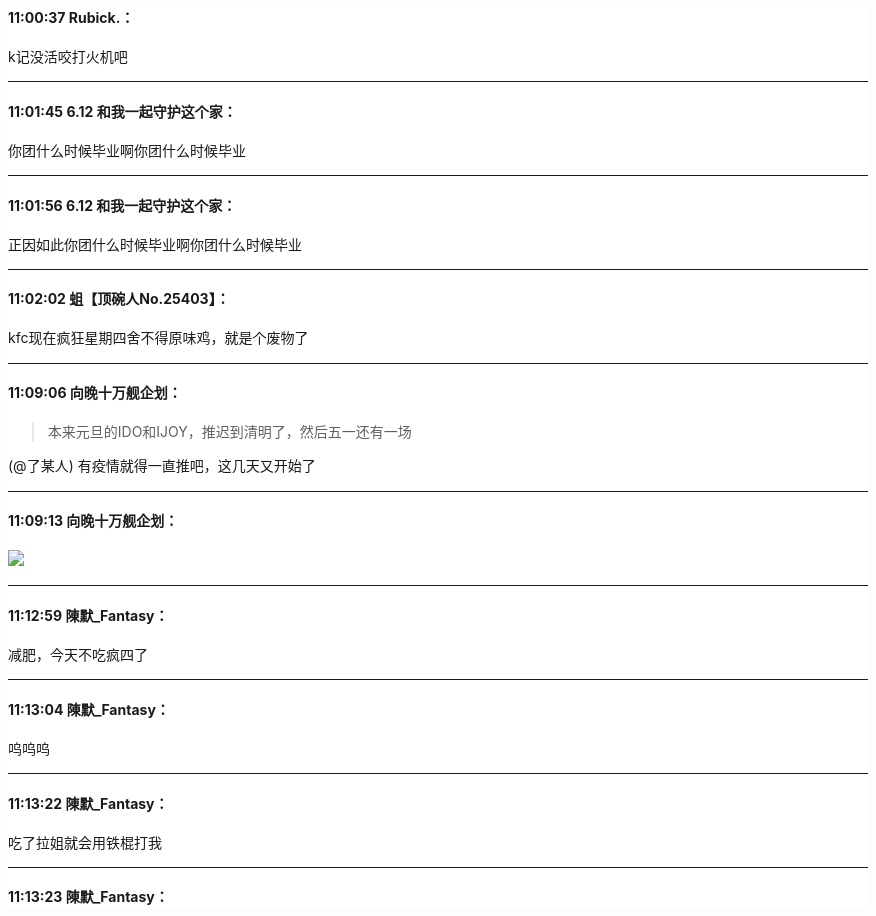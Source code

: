#### 11:00:37  Rubick.：

k记没活咬打火机吧

*****

#### 11:01:45  6.12 和我一起守护这个家：

你团什么时候毕业啊你团什么时候毕业

*****

#### 11:01:56  6.12 和我一起守护这个家：

正因如此你团什么时候毕业啊你团什么时候毕业

*****

#### 11:02:02  蛆【顶碗人No.25403】：

kfc现在疯狂星期四舍不得原味鸡，就是个废物了

*****

#### 11:09:06  向晚十万舰企划：

<blockquote>本来元旦的IDO和IJOY，推迟到清明了，然后五一还有一场</blockquote>
 (@了某人)  有疫情就得一直推吧，这几天又开始了

*****

#### 11:09:13  向晚十万舰企划：

![](http://gchat.qpic.cn/gchatpic_new/648903013/614391357-2434747370-0275A2D8F98C6EC28244DDEE18395CA0/0?term=2")

*****

#### 11:12:59  陳默_Fantasy：

减肥，今天不吃疯四了

*****

#### 11:13:04  陳默_Fantasy：

呜呜呜

*****

#### 11:13:22  陳默_Fantasy：

吃了拉姐就会用铁棍打我

*****

#### 11:13:23  陳默_Fantasy：
